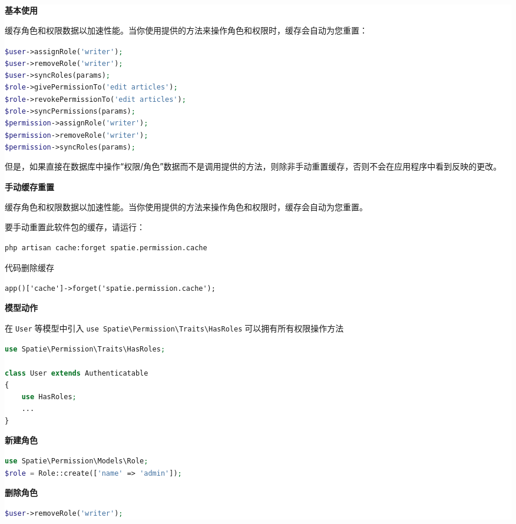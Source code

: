 **基本使用**

缓存角色和权限数据以加速性能。当你使用提供的方法来操作角色和权限时，缓存会自动为您重置：

```php
$user->assignRole('writer');
$user->removeRole('writer');
$user->syncRoles(params);
$role->givePermissionTo('edit articles');
$role->revokePermissionTo('edit articles');
$role->syncPermissions(params);
$permission->assignRole('writer');
$permission->removeRole('writer');
$permission->syncRoles(params);
```

但是，如果直接在数据库中操作“权限/角色”数据而不是调用提供的方法，则除非手动重置缓存，否则不会在应用程序中看到反映的更改。

**手动缓存重置**

缓存角色和权限数据以加速性能。当你使用提供的方法来操作角色和权限时，缓存会自动为您重置。

要手动重置此软件包的缓存，请运行：

```shell
php artisan cache:forget spatie.permission.cache
```

代码删除缓存

```shell
app()['cache']->forget('spatie.permission.cache');
```

**模型动作**

在 `User` 等模型中引入 `use Spatie\Permission\Traits\HasRoles` 可以拥有所有权限操作方法

```php
use Spatie\Permission\Traits\HasRoles;

class User extends Authenticatable
{
    use HasRoles;
    ...
}
```

**新建角色**

```php
use Spatie\Permission\Models\Role;
$role = Role::create(['name' => 'admin']);
```

**删除角色**

```php
$user->removeRole('writer');
```
